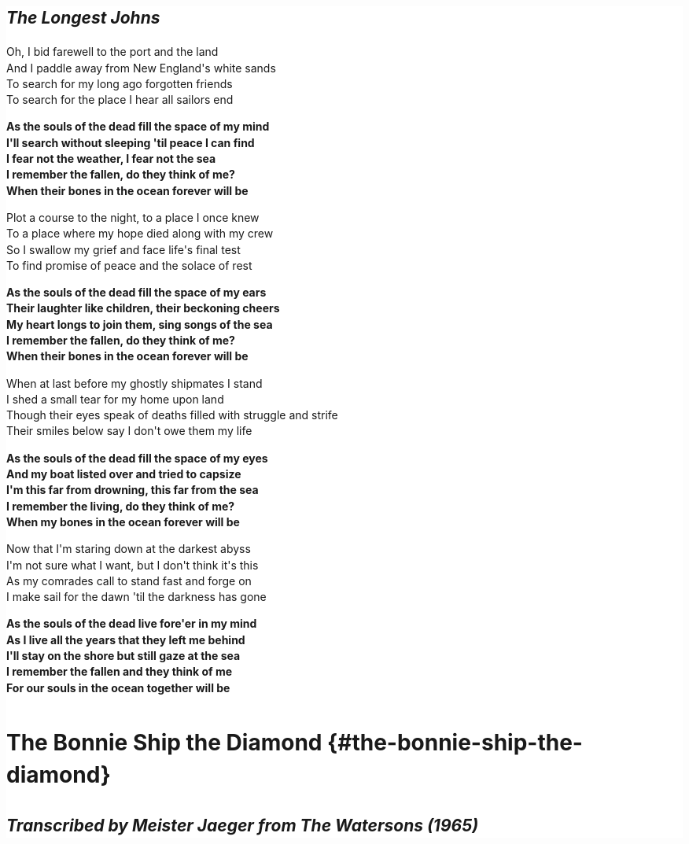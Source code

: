 ## *The Longest Johns*

Oh, I bid farewell to the port and the land  
And I paddle away from New England's white sands  
To search for my long ago forgotten friends  
To search for the place I hear all sailors end

**As the souls of the dead fill the space of my mind**  
**I'll search without sleeping 'til peace I can find**  
**I fear not the weather, I fear not the sea**  
**I remember the fallen, do they think of me?**  
**When their bones in the ocean forever will be**

Plot a course to the night, to a place I once knew  
To a place where my hope died along with my crew  
So I swallow my grief and face life's final test  
To find promise of peace and the solace of rest

**As the souls of the dead fill the space of my ears**  
**Their laughter like children, their beckoning cheers**  
**My heart longs to join them, sing songs of the sea**  
**I remember the fallen, do they think of me?**  
**When their bones in the ocean forever will be**

When at last before my ghostly shipmates I stand  
I shed a small tear for my home upon land  
Though their eyes speak of deaths filled with struggle and strife  
Their smiles below say I don't owe them my life

**As the souls of the dead fill the space of my eyes**  
**And my boat listed over and tried to capsize**  
**I'm this far from drowning, this far from the sea**  
**I remember the living, do they think of me?**  
**When my bones in the ocean forever will be**

Now that I'm staring down at the darkest abyss  
I'm not sure what I want, but I don't think it's this  
As my comrades call to stand fast and forge on  
I make sail for the dawn 'til the darkness has gone

**As the souls of the dead live fore'er in my mind**  
**As I live all the years that they left me behind**  
**I'll stay on the shore but still gaze at the sea**  
**I remember the fallen and they think of me**  
**For our souls in the ocean together will be**

# 

# The Bonnie Ship the Diamond {#the-bonnie-ship-the-diamond}

## *Transcribed by Meister Jaeger from The Watersons (1965)*
